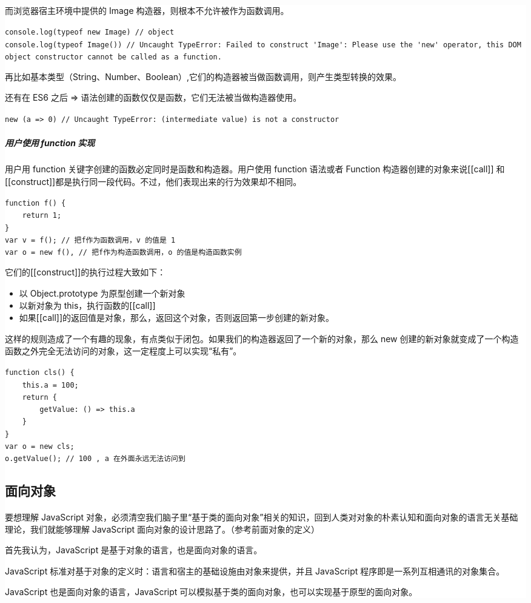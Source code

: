 而浏览器宿主环境中提供的 Image 构造器，则根本不允许被作为函数调用。

```
console.log(typeof new Image) // object
console.log(typeof Image()) // Uncaught TypeError: Failed to construct 'Image': Please use the 'new' operator, this DOM object constructor cannot be called as a function.
```

再比如基本类型（String、Number、Boolean）,它们的构造器被当做函数调用，则产生类型转换的效果。

还有在 ES6 之后 => 语法创建的函数仅仅是函数，它们无法被当做构造器使用。

```
new (a => 0) // Uncaught TypeError: (intermediate value) is not a constructor
```

##### 用户使用 function 实现

用户用 function 关键字创建的函数必定同时是函数和构造器。用户使用 function 语法或者 Function 构造器创建的对象来说[[call]] 和 [[construct]]都是执行同一段代码。不过，他们表现出来的行为效果却不相同。

```
function f() {
    return 1;
}
var v = f(); // 把f作为函数调用，v 的值是 1
var o = new f(), // 把f作为构造函数调用，o 的值是构造函数实例
```

它们的[[construct]]的执行过程大致如下：

- 以 Object.prototype 为原型创建一个新对象
- 以新对象为 this，执行函数的[[call]]
- 如果[[call]]的返回值是对象，那么，返回这个对象，否则返回第一步创建的新对象。

这样的规则造成了一个有趣的现象，有点类似于闭包。如果我们的构造器返回了一个新的对象，那么 new 创建的新对象就变成了一个构造函数之外完全无法访问的对象，这一定程度上可以实现“私有”。

```
function cls() {
    this.a = 100;
    return {
        getValue: () => this.a
    }
}
var o = new cls;
o.getValue(); // 100 , a 在外面永远无法访问到
```

## 面向对象

要想理解 JavaScript 对象，必须清空我们脑子里“基于类的面向对象”相关的知识，回到人类对对象的朴素认知和面向对象的语言无关基础理论，我们就能够理解 JavaScript 面向对象的设计思路了。（参考前面对象的定义）

首先我认为，JavaScript 是基于对象的语言，也是面向对象的语言。

JavaScript 标准对基于对象的定义时：语言和宿主的基础设施由对象来提供，并且 JavaScript 程序即是一系列互相通讯的对象集合。

JavaScript 也是面向对象的语言，JavaScript 可以模拟基于类的面向对象，也可以实现基于原型的面向对象。
